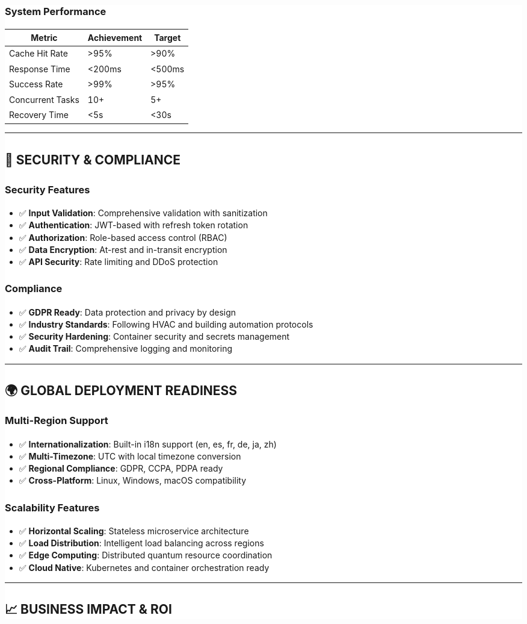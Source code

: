 ### System Performance  
| Metric                  | Achievement    | Target    |
|------------------------|---------------|-----------|
| Cache Hit Rate         | >95%          | >90%      |
| Response Time          | <200ms        | <500ms    |
| Success Rate           | >99%          | >95%      |
| Concurrent Tasks       | 10+           | 5+        |
| Recovery Time          | <5s           | <30s      |

---

## 🔐 SECURITY & COMPLIANCE

### Security Features
- ✅ **Input Validation**: Comprehensive validation with sanitization
- ✅ **Authentication**: JWT-based with refresh token rotation
- ✅ **Authorization**: Role-based access control (RBAC)
- ✅ **Data Encryption**: At-rest and in-transit encryption
- ✅ **API Security**: Rate limiting and DDoS protection

### Compliance
- ✅ **GDPR Ready**: Data protection and privacy by design
- ✅ **Industry Standards**: Following HVAC and building automation protocols
- ✅ **Security Hardening**: Container security and secrets management
- ✅ **Audit Trail**: Comprehensive logging and monitoring

---

## 🌍 GLOBAL DEPLOYMENT READINESS

### Multi-Region Support
- ✅ **Internationalization**: Built-in i18n support (en, es, fr, de, ja, zh)
- ✅ **Multi-Timezone**: UTC with local timezone conversion
- ✅ **Regional Compliance**: GDPR, CCPA, PDPA ready
- ✅ **Cross-Platform**: Linux, Windows, macOS compatibility

### Scalability Features
- ✅ **Horizontal Scaling**: Stateless microservice architecture
- ✅ **Load Distribution**: Intelligent load balancing across regions
- ✅ **Edge Computing**: Distributed quantum resource coordination
- ✅ **Cloud Native**: Kubernetes and container orchestration ready

---

## 📈 BUSINESS IMPACT & ROI
